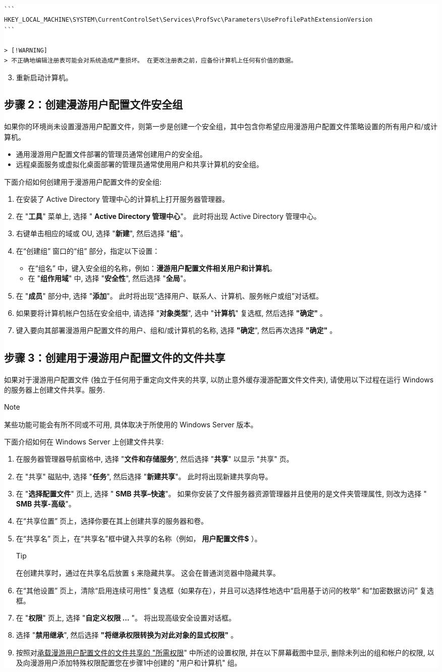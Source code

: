     ```
    HKEY_LOCAL_MACHINE\SYSTEM\CurrentControlSet\Services\ProfSvc\Parameters\UseProfilePathExtensionVersion
    ```

    > [!WARNING]
    > 不正确地编辑注册表可能会对系统造成严重损坏。 在更改注册表之前，应备份计算机上任何有价值的数据。
3. 重新启动计算机。

## <a name="step-2-create-a-roaming-user-profiles-security-group"></a>步骤 2：创建漫游用户配置文件安全组

如果你的环境尚未设置漫游用户配置文件，则第一步是创建一个安全组，其中包含你希望应用漫游用户配置文件策略设置的所有用户和/或计算机。

- 通用漫游用户配置文件部署的管理员通常创建用户的安全组。
- 远程桌面服务或虚拟化桌面部署的管理员通常使用用户和共享计算机的安全组。

下面介绍如何创建用于漫游用户配置文件的安全组:

1. 在安装了 Active Directory 管理中心的计算机上打开服务器管理器。
2. 在 "**工具**" 菜单上, 选择 " **Active Directory 管理中心**"。 此时将出现 Active Directory 管理中心。
3. 右键单击相应的域或 OU, 选择 "**新建**", 然后选择 "**组**"。
4. 在“创建组”  窗口的“组”  部分，指定以下设置：

    - 在“组名”  中，键入安全组的名称，例如：**漫游用户配置文件相关用户和计算机**。
    - 在 "**组作用域**" 中, 选择 "**安全性**", 然后选择 "**全局**"。

5. 在 "**成员**" 部分中, 选择 "**添加**"。 此时将出现“选择用户、联系人、计算机、服务帐户或组”对话框。
6. 如果要将计算机帐户包括在安全组中, 请选择 "**对象类型**", 选中 "**计算机**" 复选框, 然后选择 **"确定"** 。
7. 键入要向其部署漫游用户配置文件的用户、组和/或计算机的名称, 选择 **"确定**", 然后再次选择 **"确定"** 。

## <a name="step-3-create-a-file-share-for-roaming-user-profiles"></a>步骤 3：创建用于漫游用户配置文件的文件共享

如果对于漫游用户配置文件 (独立于任何用于重定向文件夹的共享, 以防止意外缓存漫游配置文件文件夹), 请使用以下过程在运行 Windows 的服务器上创建文件共享。服务.

> [!NOTE]
> 某些功能可能会有所不同或不可用, 具体取决于所使用的 Windows Server 版本。

下面介绍如何在 Windows Server 上创建文件共享:

1. 在服务器管理器导航窗格中, 选择 "**文件和存储服务**", 然后选择 "**共享**" 以显示 "共享" 页。
2. 在 "共享" 磁贴中, 选择 "**任务**", 然后选择 "**新建共享**"。 此时将出现新建共享向导。
3. 在 "**选择配置文件**" 页上, 选择 " **SMB 共享–快速**"。 如果你安装了文件服务器资源管理器并且使用的是文件夹管理属性, 则改为选择 " **SMB 共享-高级**"。
4. 在“共享位置”  页上，选择你要在其上创建共享的服务器和卷。
5. 在“共享名” 页上，在“共享名”框中键入共享的名称（例如， **用户配置文件$** ）。

    > [!TIP]
    > 在创建共享时，通过在共享名后放置 ```$``` 来隐藏共享。 这会在普通浏览器中隐藏共享。

6. 在“其他设置”  页上，清除“启用连续可用性”  复选框（如果存在），并且可以选择性地选中“启用基于访问的枚举”  和“加密数据访问”  复选框。
7. 在 "**权限**" 页上, 选择 "**自定义权限 ...** "。 将出现高级安全设置对话框。
8. 选择 "**禁用继承**", 然后选择 **"将继承权限转换为对此对象的显式权限"** 。
9. 按照对[承载漫游用户配置文件的文件共享的 "所需权限](#required-permissions-for-the-file-share-hosting-roaming-user-profiles)" 中所述的设置权限, 并在以下屏幕截图中显示, 删除未列出的组和帐户的权限, 以及向漫游用户添加特殊权限配置您在步骤1中创建的 "用户和计算机" 组。
    